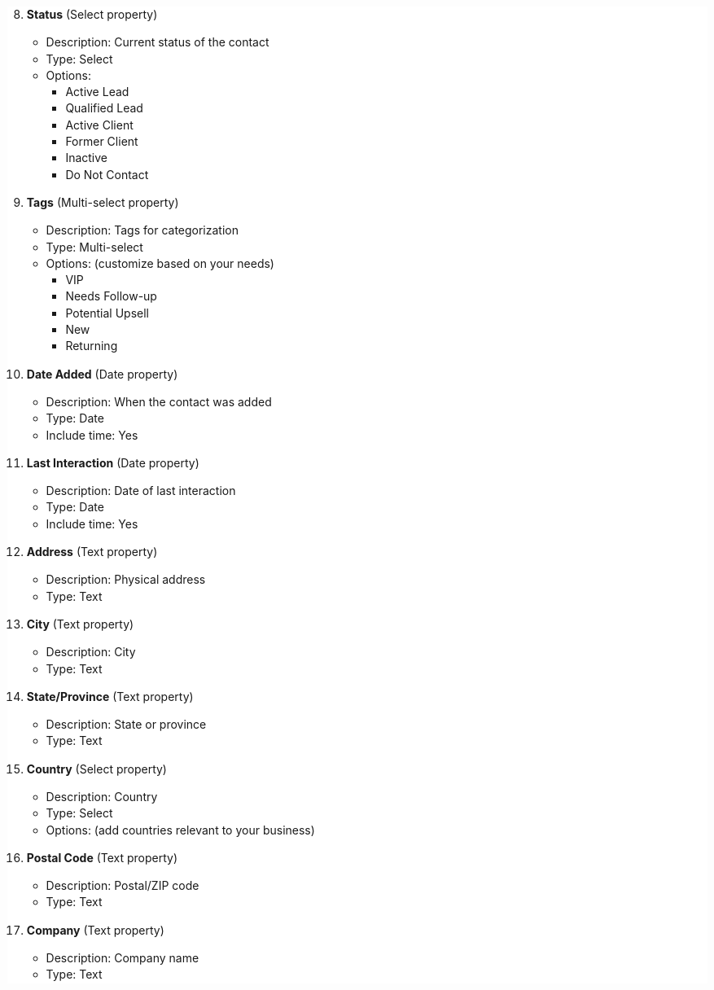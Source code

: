 8. **Status** (Select property)
   - Description: Current status of the contact
   - Type: Select
   - Options:
     - Active Lead
     - Qualified Lead
     - Active Client
     - Former Client
     - Inactive
     - Do Not Contact

9. **Tags** (Multi-select property)
   - Description: Tags for categorization
   - Type: Multi-select
   - Options: (customize based on your needs)
     - VIP
     - Needs Follow-up
     - Potential Upsell
     - New
     - Returning

10. **Date Added** (Date property)
    - Description: When the contact was added
    - Type: Date
    - Include time: Yes

11. **Last Interaction** (Date property)
    - Description: Date of last interaction
    - Type: Date
    - Include time: Yes

12. **Address** (Text property)
    - Description: Physical address
    - Type: Text

13. **City** (Text property)
    - Description: City
    - Type: Text

14. **State/Province** (Text property)
    - Description: State or province
    - Type: Text

15. **Country** (Select property)
    - Description: Country
    - Type: Select
    - Options: (add countries relevant to your business)

16. **Postal Code** (Text property)
    - Description: Postal/ZIP code
    - Type: Text

17. **Company** (Text property)
    - Description: Company name
    - Type: Text
